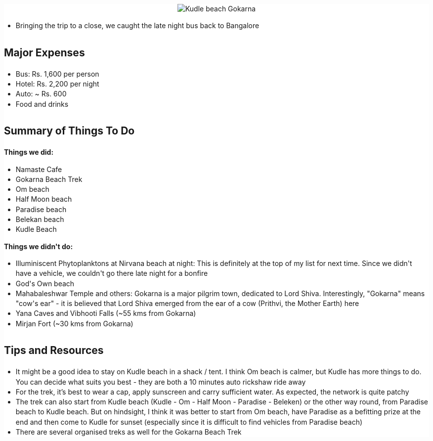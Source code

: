 <p align="center">
<img src="Gokarna Pics/Last.jpg" width="50%" alt="Kudle beach Gokarna">
</p>
	
- Bringing the trip to a close, we caught the late night bus back to Bangalore

## Major Expenses
- Bus: Rs. 1,600 per person
- Hotel: Rs. 2,200 per night
- Auto: ~ Rs. 600
- Food and drinks

## Summary of Things To Do
**Things we did:**
- Namaste Cafe
- Gokarna Beach Trek
- Om beach
- Half Moon beach
- Paradise beach
- Belekan beach
- Kudle Beach

**Things we didn't do:**
- Illuminiscent Phytoplanktons at Nirvana beach at night: This is definitely at the top of my list for next time. Since we didn't have a vehicle, we couldn't go there late night for a bonfire
- God's Own beach
- Mahabaleshwar Temple and others: Gokarna is a major pilgrim town, dedicated to Lord Shiva. Interestingly, "Gokarna" means "cow's ear" - it is believed that Lord Shiva emerged from the ear of a cow (Prithvi, the Mother Earth) here
- Yana Caves and Vibhooti Falls (~55 kms from Gokarna)
- Mirjan Fort (~30 kms from Gokarna)

## Tips and Resources
- It might be a good idea to stay on Kudle beach in a shack / tent. I think Om beach is calmer, but Kudle has more things to do. You can decide what suits you best - they are both a 10 minutes auto rickshaw ride away
- For the trek, it’s best to wear a cap, apply sunscreen and carry sufficient water. As expected, the network is quite patchy
- The trek can also start from Kudle beach (Kudle - Om - Half Moon - Paradise - Beleken) or the other way round, from Paradise beach to Kudle beach. But on hindsight, I think it was better to start from Om beach, have Paradise as a befitting prize at the end and then come to Kudle for sunset (especially since it is difficult to find vehicles from Paradise beach)
- There are several organised treks as well for the Gokarna Beach Trek
